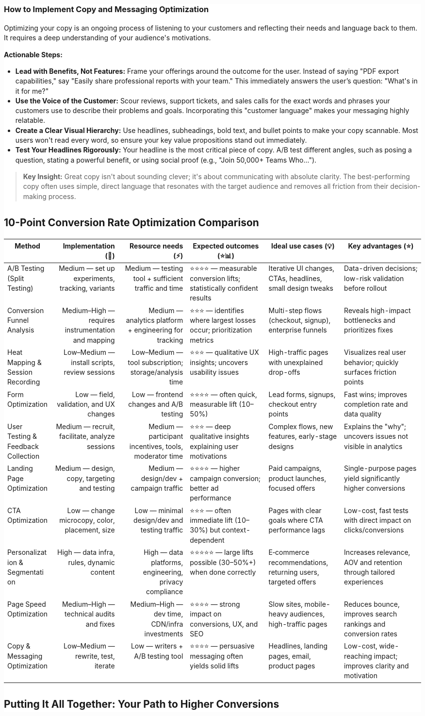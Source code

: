 ### How to Implement Copy and Messaging Optimization

Optimizing your copy is an ongoing process of listening to your customers and reflecting their needs and language back to them. It requires a deep understanding of your audience's motivations.

**Actionable Steps:**

- **Lead with Benefits, Not Features:** Frame your offerings around the outcome for the user. Instead of saying "PDF export capabilities," say "Easily share professional reports with your team." This immediately answers the user’s question: "What's in it for me?"
- **Use the Voice of the Customer:** Scour reviews, support tickets, and sales calls for the exact words and phrases your customers use to describe their problems and goals. Incorporating this "customer language" makes your messaging highly relatable.
- **Create a Clear Visual Hierarchy:** Use headlines, subheadings, bold text, and bullet points to make your copy scannable. Most users won't read every word, so ensure your key value propositions stand out immediately.
- **Test Your Headlines Rigorously:** Your headline is the most critical piece of copy. A/B test different angles, such as posing a question, stating a powerful benefit, or using social proof (e.g., "Join 50,000+ Teams Who...").

> **Key Insight:** Great copy isn't about sounding clever; it's about communicating with absolute clarity. The best-performing copy often uses simple, direct language that resonates with the target audience and removes all friction from their decision-making process.

## 10-Point Conversion Rate Optimization Comparison

| Method                             |                                Implementation (🔄) |                                    Resource needs (⚡) | Expected outcomes (⭐📊)                                                | Ideal use cases (💡)                                         | Key advantages (⭐)                                                 |
| ---------------------------------- | -------------------------------------------------: | -----------------------------------------------------: | ----------------------------------------------------------------------- | ------------------------------------------------------------ | ------------------------------------------------------------------- |
| A/B Testing (Split Testing)        |    Medium — set up experiments, tracking, variants |    Medium — testing tool + sufficient traffic and time | ⭐⭐⭐⭐ — measurable conversion lifts; statistically confident results | Iterative UI changes, CTAs, headlines, small design tweaks   | Data-driven decisions; low-risk validation before rollout           |
| Conversion Funnel Analysis         | Medium–High — requires instrumentation and mapping | Medium — analytics platform + engineering for tracking | ⭐⭐⭐ — identifies where largest losses occur; prioritization metrics  | Multi-step flows (checkout, signup), enterprise funnels      | Reveals high-impact bottlenecks and prioritizes fixes               |
| Heat Mapping & Session Recording   |      Low–Medium — install scripts, review sessions |  Low–Medium — tool subscription; storage/analysis time | ⭐⭐⭐ — qualitative UX insights; uncovers usability issues             | High-traffic pages with unexplained drop-offs                | Visualizes real user behavior; quickly surfaces friction points     |
| Form Optimization                  |            Low — field, validation, and UX changes |                 Low — frontend changes and A/B testing | ⭐⭐⭐⭐ — often quick, measurable lift (10–50%)                        | Lead forms, signups, checkout entry points                   | Fast wins; improves completion rate and data quality                |
| User Testing & Feedback Collection |     Medium — recruit, facilitate, analyze sessions | Medium — participant incentives, tools, moderator time | ⭐⭐⭐ — deep qualitative insights explaining user motivations          | Complex flows, new features, early-stage designs             | Explains the "why"; uncovers issues not visible in analytics        |
| Landing Page Optimization          |       Medium — design, copy, targeting and testing |                 Medium — design/dev + campaign traffic | ⭐⭐⭐⭐ — higher campaign conversion; better ad performance            | Paid campaigns, product launches, focused offers             | Single-purpose pages yield significantly higher conversions         |
| CTA Optimization                   |     Low — change microcopy, color, placement, size |           Low — minimal design/dev and testing traffic | ⭐⭐⭐ — often immediate lift (10–30%) but context-dependent            | Pages with clear goals where CTA performance lags            | Low-cost, fast tests with direct impact on clicks/conversions       |
| Personalization & Segmentation     |          High — data infra, rules, dynamic content | High — data platforms, engineering, privacy compliance | ⭐⭐⭐⭐⭐ — large lifts possible (30–50%+) when done correctly         | E‑commerce recommendations, returning users, targeted offers | Increases relevance, AOV and retention through tailored experiences |
| Page Speed Optimization            |           Medium–High — technical audits and fixes |          Medium–High — dev time, CDN/infra investments | ⭐⭐⭐⭐ — strong impact on conversions, UX, and SEO                    | Slow sites, mobile-heavy audiences, high-traffic pages       | Reduces bounce, improves search rankings and conversion rates       |
| Copy & Messaging Optimization      |                Low–Medium — rewrite, test, iterate |                       Low — writers + A/B testing tool | ⭐⭐⭐⭐ — persuasive messaging often yields solid lifts                | Headlines, landing pages, email, product pages               | Low-cost, wide-reaching impact; improves clarity and motivation     |

## Putting It All Together: Your Path to Higher Conversions
